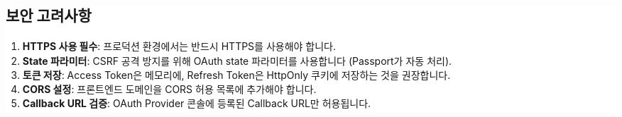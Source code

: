 ```typescript
```

## 보안 고려사항

1. **HTTPS 사용 필수**: 프로덕션 환경에서는 반드시 HTTPS를 사용해야 합니다.
2. **State 파라미터**: CSRF 공격 방지를 위해 OAuth state 파라미터를 사용합니다 (Passport가 자동 처리).
3. **토큰 저장**: Access Token은 메모리에, Refresh Token은 HttpOnly 쿠키에 저장하는 것을 권장합니다.
4. **CORS 설정**: 프론트엔드 도메인을 CORS 허용 목록에 추가해야 합니다.
5. **Callback URL 검증**: OAuth Provider 콘솔에 등록된 Callback URL만 허용됩니다.
